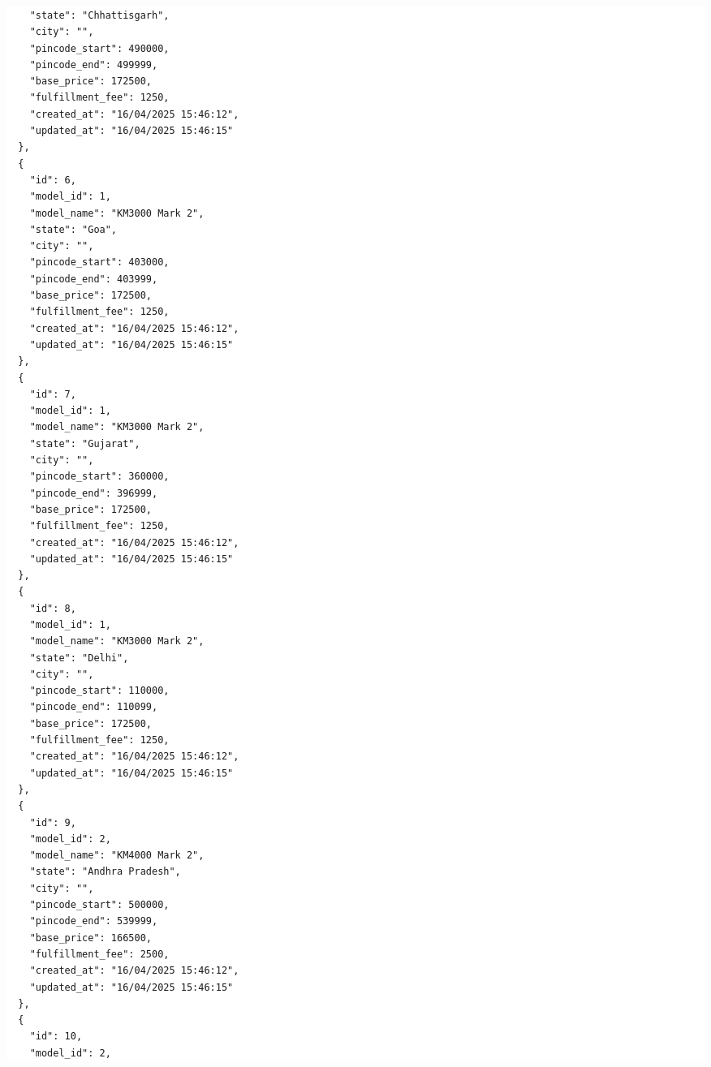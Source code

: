         "state": "Chhattisgarh",
        "city": "",
        "pincode_start": 490000,
        "pincode_end": 499999,
        "base_price": 172500,
        "fulfillment_fee": 1250,
        "created_at": "16/04/2025 15:46:12",
        "updated_at": "16/04/2025 15:46:15"
      },
      {
        "id": 6,
        "model_id": 1,
        "model_name": "KM3000 Mark 2",
        "state": "Goa",
        "city": "",
        "pincode_start": 403000,
        "pincode_end": 403999,
        "base_price": 172500,
        "fulfillment_fee": 1250,
        "created_at": "16/04/2025 15:46:12",
        "updated_at": "16/04/2025 15:46:15"
      },
      {
        "id": 7,
        "model_id": 1,
        "model_name": "KM3000 Mark 2",
        "state": "Gujarat",
        "city": "",
        "pincode_start": 360000,
        "pincode_end": 396999,
        "base_price": 172500,
        "fulfillment_fee": 1250,
        "created_at": "16/04/2025 15:46:12",
        "updated_at": "16/04/2025 15:46:15"
      },
      {
        "id": 8,
        "model_id": 1,
        "model_name": "KM3000 Mark 2",
        "state": "Delhi",
        "city": "",
        "pincode_start": 110000,
        "pincode_end": 110099,
        "base_price": 172500,
        "fulfillment_fee": 1250,
        "created_at": "16/04/2025 15:46:12",
        "updated_at": "16/04/2025 15:46:15"
      },
      {
        "id": 9,
        "model_id": 2,
        "model_name": "KM4000 Mark 2",
        "state": "Andhra Pradesh",
        "city": "",
        "pincode_start": 500000,
        "pincode_end": 539999,
        "base_price": 166500,
        "fulfillment_fee": 2500,
        "created_at": "16/04/2025 15:46:12",
        "updated_at": "16/04/2025 15:46:15"
      },
      {
        "id": 10,
        "model_id": 2,